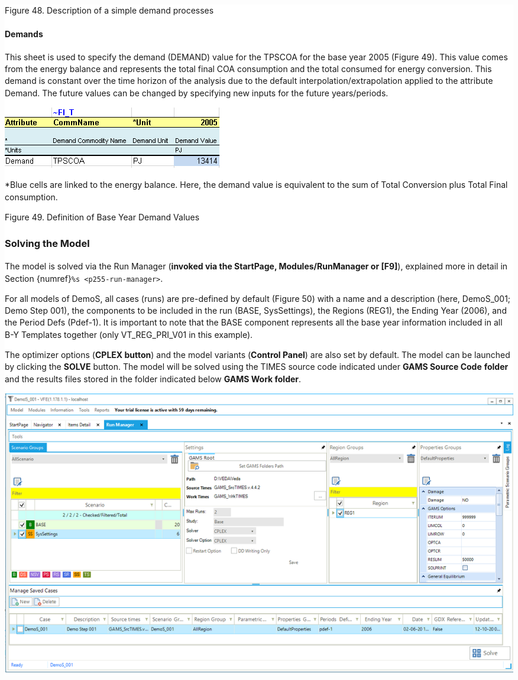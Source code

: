 Figure 48. Description of a simple demand processes

#### Demands

This sheet is used to specify the demand (DEMAND) value for the TPSCOA for the base year 2005 (Figure 49). This value comes from the energy balance and represents the total final COA consumption and the total consumed for energy conversion. This demand is constant over the time horizon of the analysis due to the default interpolation/extrapolation applied to the attribute Demand. The future values can be changed by specifying new inputs for the future years/periods.

![](assets/image72.png)

\*Blue cells are linked to the energy balance. Here, the demand value is equivalent to the sum of Total Conversion plus Total Final consumption.

Figure 49. Definition of Base Year Demand Values

### Solving the Model

The model is solved via the Run Manager (**invoked via the StartPage, Modules/RunManager or \[F9\]**), explained more in detail in Section {numref}`%s <p255-run-manager>`.

For all models of DemoS, all cases (runs) are pre-defined by default (Figure 50) with a name and a description (here, DemoS_001; Demo Step 001), the components to be included in the run (BASE, SysSettings), the Regions (REG1), the Ending Year (2006), and the Period Defs (Pdef-1). It is important to note that the BASE component represents all the base year information included in all B-Y Templates together (only VT_REG_PRI_V01 in this example).

The optimizer options (**CPLEX button**) and the model variants (**Control Panel**) are also set by default. The model can be launched by clicking the **SOLVE** button. The model will be solved using the TIMES source code indicated under **GAMS Source Code** **folder** and the results files stored in the folder indicated below **GAMS Work folder**.

![](assets/image73.png)
